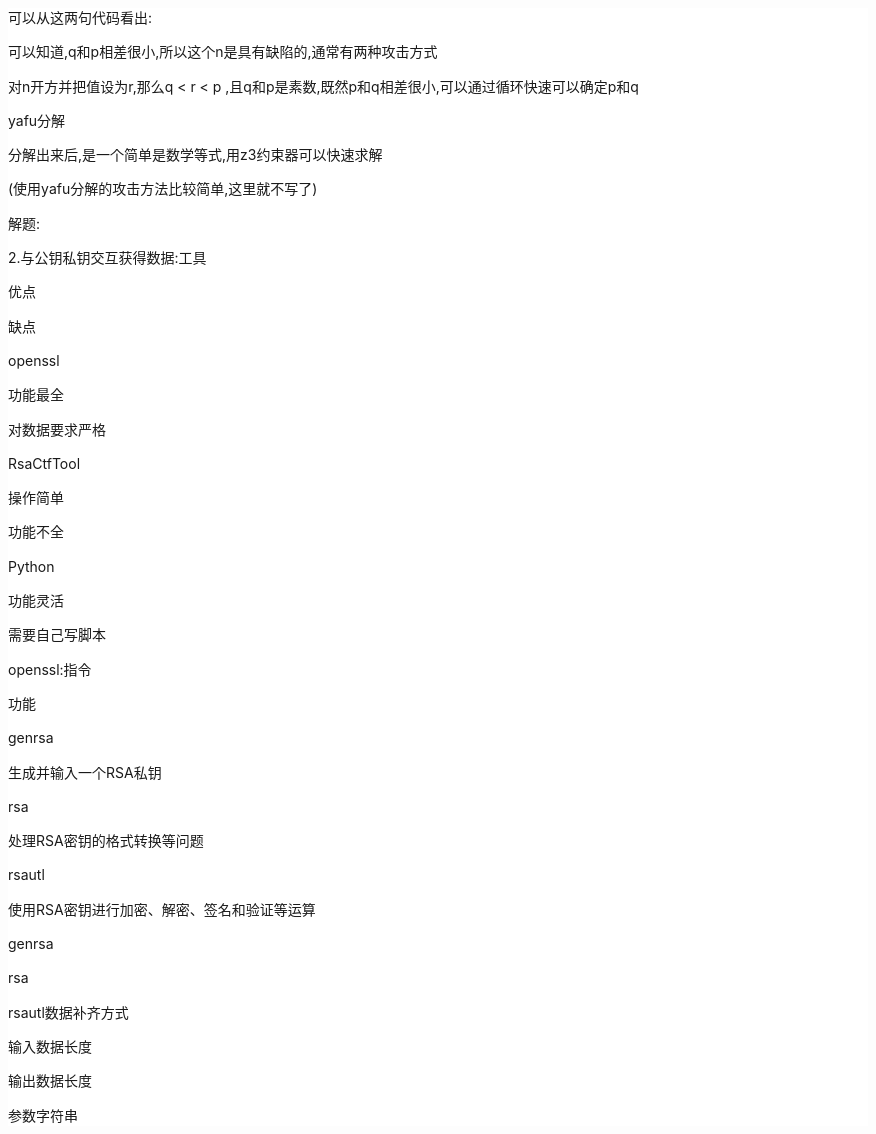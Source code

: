 可以从这两句代码看出:

可以知道,q和p相差很小,所以这个n是具有缺陷的,通常有两种攻击方式

对n开方并把值设为r,那么q < r < p ,且q和p是素数,既然p和q相差很小,可以通过循环快速可以确定p和q

yafu分解

分解出来后,是一个简单是数学等式,用z3约束器可以快速求解

(使用yafu分解的攻击方法比较简单,这里就不写了)

解题:

2.与公钥私钥交互获得数据:工具

优点

缺点

openssl

功能最全

对数据要求严格

RsaCtfTool

操作简单

功能不全

Python

功能灵活

需要自己写脚本

openssl:指令

功能

genrsa

生成并输入一个RSA私钥

rsa

处理RSA密钥的格式转换等问题

rsautl

使用RSA密钥进行加密、解密、签名和验证等运算

genrsa

rsa

rsautl数据补齐方式

输入数据长度

输出数据长度

参数字符串

